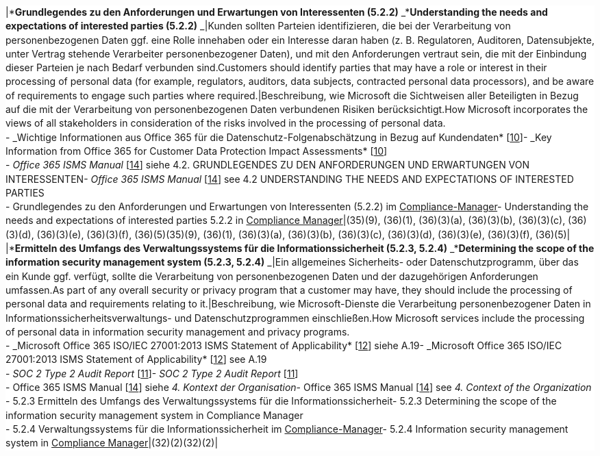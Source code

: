 |<span data-ttu-id="76f7b-333">\***Grundlegendes zu den Anforderungen und Erwartungen von Interessenten (5.2.2)** _</span><span class="sxs-lookup"><span data-stu-id="76f7b-333">\***Understanding the needs and expectations of interested parties (5.2.2)** _</span></span>|<span data-ttu-id="76f7b-334">Kunden sollten Parteien identifizieren, die bei der Verarbeitung von personenbezogenen Daten ggf. eine Rolle innehaben oder ein Interesse daran haben (z. B. Regulatoren, Auditoren, Datensubjekte, unter Vertrag stehende Verarbeiter personenbezogener Daten), und mit den Anforderungen vertraut sein, die mit der Einbindung dieser Parteien je nach Bedarf verbunden sind.</span><span class="sxs-lookup"><span data-stu-id="76f7b-334">Customers should identify parties that may have a role or interest in their processing of personal data (for example, regulators, auditors, data subjects, contracted personal data processors), and be aware of requirements to engage such parties where required.</span></span>|<span data-ttu-id="76f7b-335">Beschreibung, wie Microsoft die Sichtweisen aller Beteiligten in Bezug auf die mit der Verarbeitung von personenbezogenen Daten verbundenen Risiken berücksichtigt.</span><span class="sxs-lookup"><span data-stu-id="76f7b-335">How Microsoft incorporates the views of all stakeholders in consideration of the risks involved in the processing of personal data.</span></span><br><span data-ttu-id="76f7b-336">- _Wichtige Informationen aus Office 365 für die Datenschutz-Folgenabschätzung in Bezug auf Kundendaten\* [[10](gdpr-arc-Office365.md#10)]</span><span class="sxs-lookup"><span data-stu-id="76f7b-336">- _Key Information from Office 365 for Customer Data Protection Impact Assessments\* [[10](gdpr-arc-Office365.md#10)]</span></span><br><span data-ttu-id="76f7b-337">- *Office 365 ISMS Manual* [[14](gdpr-arc-Office365.md#14)] siehe 4.2. GRUNDLEGENDES ZU DEN ANFORDERUNGEN UND ERWARTUNGEN VON INTERESSENTEN</span><span class="sxs-lookup"><span data-stu-id="76f7b-337">- *Office 365 ISMS Manual* [[14](gdpr-arc-Office365.md#14)] see 4.2 UNDERSTANDING THE NEEDS AND EXPECTATIONS OF INTERESTED PARTIES</span></span><br><span data-ttu-id="76f7b-338">- Grundlegendes zu den Anforderungen und Erwartungen von Interessenten (5.2.2) im [Compliance-Manager](https://docs.microsoft.com/microsoft-365/compliance/compliance-manager)</span><span class="sxs-lookup"><span data-stu-id="76f7b-338">- Understanding the needs and expectations of interested parties 5.2.2 in [Compliance Manager](https://docs.microsoft.com/microsoft-365/compliance/compliance-manager)</span></span>|<span data-ttu-id="76f7b-339">(35)(9), (36)(1), (36)(3)(a), (36)(3)(b), (36)(3)(c), (36)(3)(d), (36)(3)(e), (36)(3)(f), (36)(5)</span><span class="sxs-lookup"><span data-stu-id="76f7b-339">(35)(9), (36)(1), (36)(3)(a), (36)(3)(b), (36)(3)(c), (36)(3)(d), (36)(3)(e), (36)(3)(f), (36)(5)</span></span>|
|<span data-ttu-id="76f7b-340">\***Ermitteln des Umfangs des Verwaltungssystems für die Informationssicherheit (5.2.3, 5.2.4)** _</span><span class="sxs-lookup"><span data-stu-id="76f7b-340">\***Determining the scope of the information security management system (5.2.3, 5.2.4)** _</span></span>|<span data-ttu-id="76f7b-341">Ein allgemeines Sicherheits- oder Datenschutzprogramm, über das ein Kunde ggf. verfügt, sollte die Verarbeitung von personenbezogenen Daten und der dazugehörigen Anforderungen umfassen.</span><span class="sxs-lookup"><span data-stu-id="76f7b-341">As part of any overall security or privacy program that a customer may have, they should include the processing of personal data and requirements relating to it.</span></span>|<span data-ttu-id="76f7b-342">Beschreibung, wie Microsoft-Dienste die Verarbeitung personenbezogener Daten in Informationssicherheitsverwaltungs- und Datenschutzprogrammen einschließen.</span><span class="sxs-lookup"><span data-stu-id="76f7b-342">How Microsoft services include the processing of personal data in information security management and privacy programs.</span></span><br><span data-ttu-id="76f7b-343">- _Microsoft Office 365 ISO/IEC 27001:2013 ISMS Statement of Applicability\* [[12](gdpr-arc-Office365.md#12)] siehe A.19</span><span class="sxs-lookup"><span data-stu-id="76f7b-343">- _Microsoft Office 365 ISO/IEC 27001:2013 ISMS Statement of Applicability\* [[12](gdpr-arc-Office365.md#12)] see A.19</span></span><br><span data-ttu-id="76f7b-344">- *SOC 2 Type 2 Audit Report* [[11](gdpr-arc-Office365.md#11)]</span><span class="sxs-lookup"><span data-stu-id="76f7b-344">- *SOC 2 Type 2 Audit Report* [[11](gdpr-arc-Office365.md#11)]</span></span><br><span data-ttu-id="76f7b-345">- Office 365 ISMS Manual [[14](gdpr-arc-Office365.md#14)] siehe *4. Kontext der Organisation*</span><span class="sxs-lookup"><span data-stu-id="76f7b-345">- Office 365 ISMS Manual  [[14](gdpr-arc-Office365.md#14)] see *4. Context of the Organization*</span></span><br><span data-ttu-id="76f7b-346">- 5.2.3 Ermitteln des Umfangs des Verwaltungssystems für die Informationssicherheit</span><span class="sxs-lookup"><span data-stu-id="76f7b-346">- 5.2.3 Determining the scope of the information security management system in Compliance Manager</span></span><br><span data-ttu-id="76f7b-347">- 5.2.4 Verwaltungssystems für die Informationssicherheit im [Compliance-Manager](https://docs.microsoft.com/microsoft-365/compliance/compliance-manager)</span><span class="sxs-lookup"><span data-stu-id="76f7b-347">- 5.2.4 Information security management system in [Compliance Manager](https://docs.microsoft.com/microsoft-365/compliance/compliance-manager)</span></span>|<span data-ttu-id="76f7b-348">(32)(2)</span><span class="sxs-lookup"><span data-stu-id="76f7b-348">(32)(2)</span></span>|